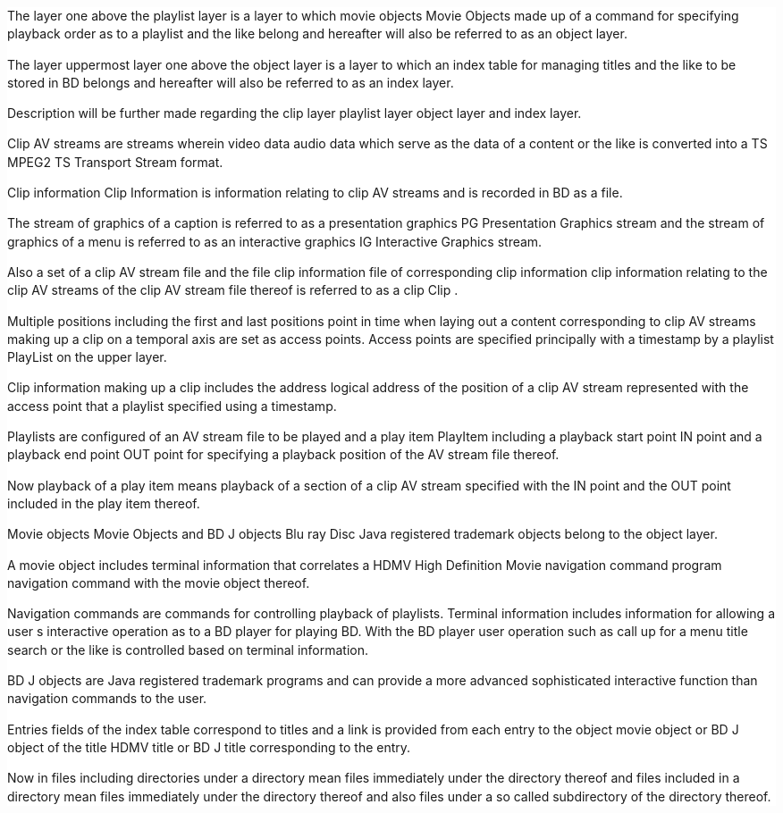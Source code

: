 The layer one above the playlist layer is a layer to which movie objects Movie Objects made up of a command for specifying playback order as to a playlist and the like belong and hereafter will also be referred to as an object layer.

The layer uppermost layer one above the object layer is a layer to which an index table for managing titles and the like to be stored in BD belongs and hereafter will also be referred to as an index layer.

Description will be further made regarding the clip layer playlist layer object layer and index layer.

Clip AV streams are streams wherein video data audio data which serve as the data of a content or the like is converted into a TS MPEG2 TS Transport Stream format.

Clip information Clip Information is information relating to clip AV streams and is recorded in BD as a file.

The stream of graphics of a caption is referred to as a presentation graphics PG Presentation Graphics stream and the stream of graphics of a menu is referred to as an interactive graphics IG Interactive Graphics stream.

Also a set of a clip AV stream file and the file clip information file of corresponding clip information clip information relating to the clip AV streams of the clip AV stream file thereof is referred to as a clip Clip .

Multiple positions including the first and last positions point in time when laying out a content corresponding to clip AV streams making up a clip on a temporal axis are set as access points. Access points are specified principally with a timestamp by a playlist PlayList on the upper layer.

Clip information making up a clip includes the address logical address of the position of a clip AV stream represented with the access point that a playlist specified using a timestamp.

Playlists are configured of an AV stream file to be played and a play item PlayItem including a playback start point IN point and a playback end point OUT point for specifying a playback position of the AV stream file thereof.

Now playback of a play item means playback of a section of a clip AV stream specified with the IN point and the OUT point included in the play item thereof.

Movie objects Movie Objects and BD J objects Blu ray Disc Java registered trademark objects belong to the object layer.

A movie object includes terminal information that correlates a HDMV High Definition Movie navigation command program navigation command with the movie object thereof.

Navigation commands are commands for controlling playback of playlists. Terminal information includes information for allowing a user s interactive operation as to a BD player for playing BD. With the BD player user operation such as call up for a menu title search or the like is controlled based on terminal information.

BD J objects are Java registered trademark programs and can provide a more advanced sophisticated interactive function than navigation commands to the user.

Entries fields of the index table correspond to titles and a link is provided from each entry to the object movie object or BD J object of the title HDMV title or BD J title corresponding to the entry.

Now in files including directories under a directory mean files immediately under the directory thereof and files included in a directory mean files immediately under the directory thereof and also files under a so called subdirectory of the directory thereof.
